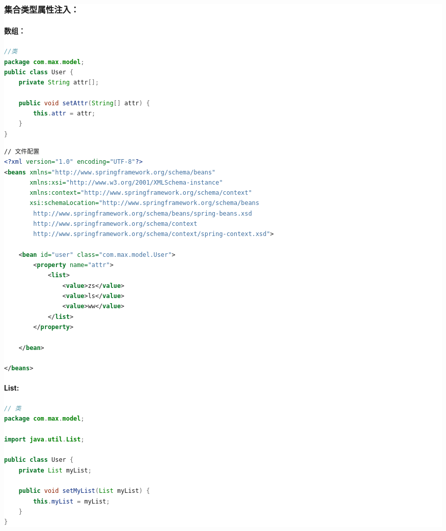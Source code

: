 

### 集合类型属性注入：

#### 数组：

```java
//类
package com.max.model;
public class User {
    private String attr[];

    public void setAttr(String[] attr) {
        this.attr = attr;
    }
}
```

```xml
// 文件配置
<?xml version="1.0" encoding="UTF-8"?>
<beans xmlns="http://www.springframework.org/schema/beans"
       xmlns:xsi="http://www.w3.org/2001/XMLSchema-instance"
       xmlns:context="http://www.springframework.org/schema/context"
       xsi:schemaLocation="http://www.springframework.org/schema/beans
        http://www.springframework.org/schema/beans/spring-beans.xsd
        http://www.springframework.org/schema/context
        http://www.springframework.org/schema/context/spring-context.xsd">

    <bean id="user" class="com.max.model.User">
        <property name="attr">
            <list>
                <value>zs</value>
                <value>ls</value>
                <value>ww</value>
            </list>
        </property>

    </bean>

</beans>
```



#### List:

```java
// 类
package com.max.model;

import java.util.List;

public class User {
    private List myList;

    public void setMyList(List myList) {
        this.myList = myList;
    }
}
```
